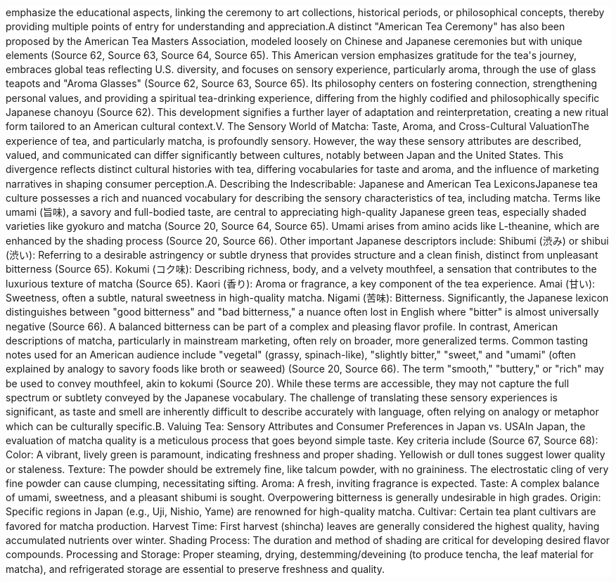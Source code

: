 emphasize the educational aspects, linking the ceremony to art collections, historical periods, or philosophical concepts, thereby providing multiple points of entry for understanding and appreciation.A distinct "American Tea Ceremony" has also been proposed by the American Tea Masters Association, modeled loosely on Chinese and Japanese ceremonies but with unique elements (Source 62, Source 63, Source 64, Source 65). This American version emphasizes gratitude for the tea's journey, embraces global teas reflecting U.S. diversity, and focuses on sensory experience, particularly aroma, through the use of glass teapots and "Aroma Glasses" (Source 62, Source 63, Source 65). Its philosophy centers on fostering connection, strengthening personal values, and providing a spiritual tea-drinking experience, differing from the highly codified and philosophically specific Japanese chanoyu (Source 62). This development signifies a further layer of adaptation and reinterpretation, creating a new ritual form tailored to an American cultural context.V. The Sensory World of Matcha: Taste, Aroma, and Cross-Cultural ValuationThe experience of tea, and particularly matcha, is profoundly sensory. However, the way these sensory attributes are described, valued, and communicated can differ significantly between cultures, notably between Japan and the United States. This divergence reflects distinct cultural histories with tea, differing vocabularies for taste and aroma, and the influence of marketing narratives in shaping consumer perception.A. Describing the Indescribable: Japanese and American Tea LexiconsJapanese tea culture possesses a rich and nuanced vocabulary for describing the sensory characteristics of tea, including matcha. Terms like umami (旨味), a savory and full-bodied taste, are central to appreciating high-quality Japanese green teas, especially shaded varieties like gyokuro and matcha (Source 20, Source 64, Source 65). Umami arises from amino acids like L-theanine, which are enhanced by the shading process (Source 20, Source 66). Other important Japanese descriptors include:
Shibumi (渋み) or shibui (渋い): Referring to a desirable astringency or subtle dryness that provides structure and a clean finish, distinct from unpleasant bitterness (Source 65).
Kokumi (コク味): Describing richness, body, and a velvety mouthfeel, a sensation that contributes to the luxurious texture of matcha (Source 65).
Kaori (香り): Aroma or fragrance, a key component of the tea experience.
Amai (甘い): Sweetness, often a subtle, natural sweetness in high-quality matcha.
Nigami (苦味): Bitterness. Significantly, the Japanese lexicon distinguishes between "good bitterness" and "bad bitterness," a nuance often lost in English where "bitter" is almost universally negative (Source 66). A balanced bitterness can be part of a complex and pleasing flavor profile.
In contrast, American descriptions of matcha, particularly in mainstream marketing, often rely on broader, more generalized terms. Common tasting notes used for an American audience include "vegetal" (grassy, spinach-like), "slightly bitter," "sweet," and "umami" (often explained by analogy to savory foods like broth or seaweed) (Source 20, Source 66). The term "smooth," "buttery," or "rich" may be used to convey mouthfeel, akin to kokumi (Source 20). While these terms are accessible, they may not capture the full spectrum or subtlety conveyed by the Japanese vocabulary. The challenge of translating these sensory experiences is significant, as taste and smell are inherently difficult to describe accurately with language, often relying on analogy or metaphor which can be culturally specific.B. Valuing Tea: Sensory Attributes and Consumer Preferences in Japan vs. USAIn Japan, the evaluation of matcha quality is a meticulous process that goes beyond simple taste. Key criteria include (Source 67, Source 68):
Color: A vibrant, lively green is paramount, indicating freshness and proper shading. Yellowish or dull tones suggest lower quality or staleness.
Texture: The powder should be extremely fine, like talcum powder, with no graininess. The electrostatic cling of very fine powder can cause clumping, necessitating sifting.
Aroma: A fresh, inviting fragrance is expected.
Taste: A complex balance of umami, sweetness, and a pleasant shibumi is sought. Overpowering bitterness is generally undesirable in high grades.
Origin: Specific regions in Japan (e.g., Uji, Nishio, Yame) are renowned for high-quality matcha.
Cultivar: Certain tea plant cultivars are favored for matcha production.
Harvest Time: First harvest (shincha) leaves are generally considered the highest quality, having accumulated nutrients over winter.
Shading Process: The duration and method of shading are critical for developing desired flavor compounds.
Processing and Storage: Proper steaming, drying, destemming/deveining (to produce tencha, the leaf material for matcha), and refrigerated storage are essential to preserve freshness and quality.